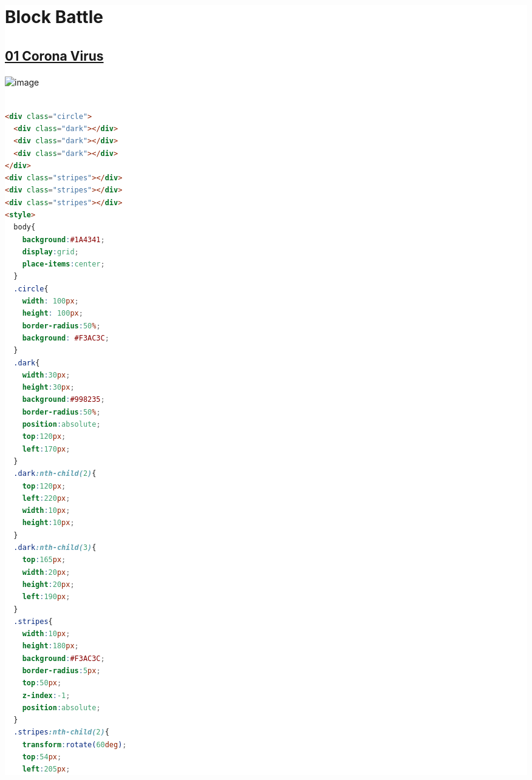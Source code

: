 # Block Battle

## [01 Corona Virus](https://cssbattle.dev/play/47)
![image](https://github.com/chavikothari2711/CSS-Battle-solution/assets/61689704/9cef0a59-38a3-4d1b-a43b-512d52685520)

```html

<div class="circle">
  <div class="dark"></div>
  <div class="dark"></div>
  <div class="dark"></div>
</div>
<div class="stripes"></div>
<div class="stripes"></div>
<div class="stripes"></div>
<style>
  body{
    background:#1A4341;
    display:grid;
    place-items:center;
  }
  .circle{
    width: 100px;
    height: 100px;
    border-radius:50%;
    background: #F3AC3C;
  }
  .dark{
    width:30px;
    height:30px;
    background:#998235;
    border-radius:50%;
    position:absolute;
    top:120px;
    left:170px;
  }
  .dark:nth-child(2){
    top:120px;
    left:220px;
    width:10px;
    height:10px;
  }
  .dark:nth-child(3){
    top:165px;
    width:20px;
    height:20px;
    left:190px;   
  }
  .stripes{
    width:10px;
    height:180px;
    background:#F3AC3C;
    border-radius:5px;
    top:50px;
    z-index:-1;
    position:absolute;
  }
  .stripes:nth-child(2){
    transform:rotate(60deg);
    top:54px;
    left:205px;
```